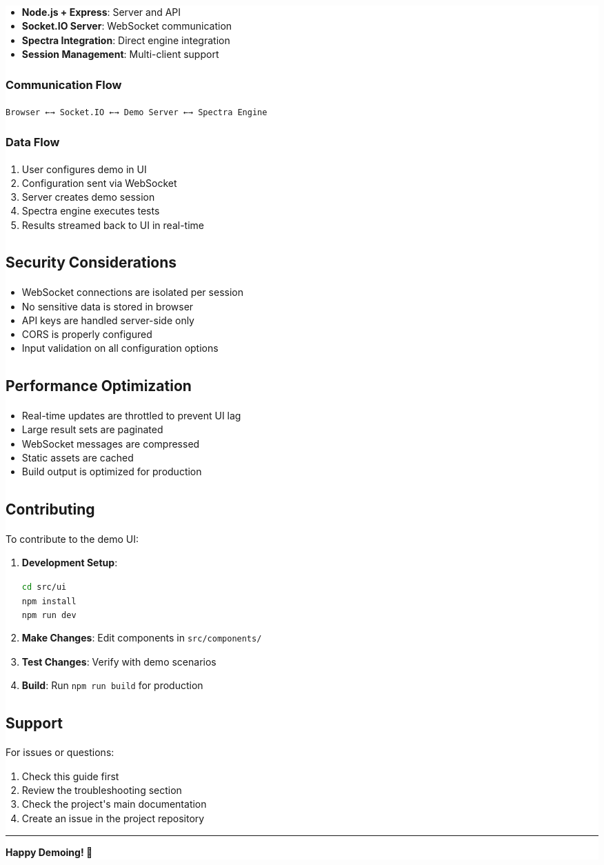 - **Node.js + Express**: Server and API
- **Socket.IO Server**: WebSocket communication
- **Spectra Integration**: Direct engine integration
- **Session Management**: Multi-client support

### Communication Flow

```
Browser ←→ Socket.IO ←→ Demo Server ←→ Spectra Engine
```

### Data Flow

1. User configures demo in UI
2. Configuration sent via WebSocket
3. Server creates demo session
4. Spectra engine executes tests
5. Results streamed back to UI in real-time

## Security Considerations

- WebSocket connections are isolated per session
- No sensitive data is stored in browser
- API keys are handled server-side only
- CORS is properly configured
- Input validation on all configuration options

## Performance Optimization

- Real-time updates are throttled to prevent UI lag
- Large result sets are paginated
- WebSocket messages are compressed
- Static assets are cached
- Build output is optimized for production

## Contributing

To contribute to the demo UI:

1. **Development Setup**:

   ```bash
   cd src/ui
   npm install
   npm run dev
   ```

2. **Make Changes**: Edit components in `src/components/`
3. **Test Changes**: Verify with demo scenarios
4. **Build**: Run `npm run build` for production

## Support

For issues or questions:

1. Check this guide first
2. Review the troubleshooting section
3. Check the project's main documentation
4. Create an issue in the project repository

---

**Happy Demoing! 🚀**
